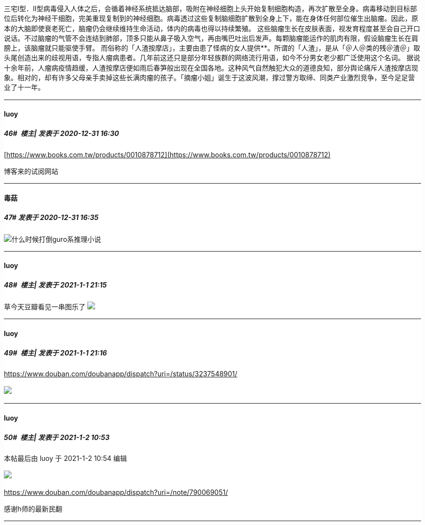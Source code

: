 三宅Ⅰ型．Ⅱ型病毒侵入人体之后，会循着神经系统抵达脑部，吸附在神经细胞上头开始复制细胞构造，再次扩散至全身。病毒移动到目标部位后转化为神经干细胞，完美重现复制到的神经细胞。病毒透过这些复制脑细胞扩散到全身上下，能在身体任何部位催生出脑瘤。因此，原本的大脑即使衰老死亡，脑瘤仍会继续维持生命活动，体内的病毒也得以持续繁殖。 这些脑瘤生长在皮肤表面，视发育程度甚至会自己开口说话。不过脑瘤的气管不会连结到肺部，顶多只能从鼻子吸入空气，再由嘴巴吐出后发声。每颗脑瘤能运作的肌肉有限，假设脑瘤生长在肩膀上，该脑瘤就只能驱使手臂。 而俗称的「人渣按摩店」，主要由患了怪病的女人提供**。所谓的「人渣」，是从「＠人＠类的残＠渣＠」取头尾创造出来的歧视用语，专指人瘤病患者。几年前这还只是部分年轻族群的网络流行用语，如今不分男女老少都广泛使用这个名词。 据说十余年前，人瘤病疫情趋缓，人渣按摩店便如雨后春笋般出现在全国各地。这种风气自然触犯大众的道德良知，部分舆论痛斥人渣按摩店现象。相对的，却有许多父母亲手卖掉这些长满肉瘤的孩子。「摘瘤小姐」诞生于这波风潮，撑过警方取缔、同类产业激烈竞争，至今足足营业了十一年。

*****

####  luoy  
##### 46#         楼主| 发表于 2020-12-31 16:30

[https://www.books.com.tw/products/0010878712](https://www.books.com.tw/products/0010878712)

博客来的试阅网站

*****

####  毒菇  
##### 47#       发表于 2020-12-31 16:35

<img src="https://static.saraba1st.com/image/smiley/face2017/067.png" referrerpolicy="no-referrer">什么时候打倒guro系推理小说

*****

####  luoy  
##### 48#         楼主| 发表于 2021-1-1 21:15

草今天豆瓣看见一串图乐了
<img src="https://p.sda1.dev/0/26051f451f20d047fe52a1c6c9d6e0f6/IMG_CMP_240122552.jpeg" referrerpolicy="no-referrer">

*****

####  luoy  
##### 49#         楼主| 发表于 2021-1-1 21:16

https://www.douban.com/doubanapp/dispatch?uri=/status/3237548901/

<img src="https://static.saraba1st.com/image/smiley/face2017/067.png" referrerpolicy="no-referrer">

*****

####  luoy  
##### 50#         楼主| 发表于 2021-1-2 10:53

 本帖最后由 luoy 于 2021-1-2 10:54 编辑 

<img src="https://p.sda1.dev/0/f827ea39c8a277620665da1a577c8f38/IMG_CMP_264692892.jpeg" referrerpolicy="no-referrer">

https://www.douban.com/doubanapp/dispatch?uri=/note/790069051/

感谢h师的最新民翻

*****
